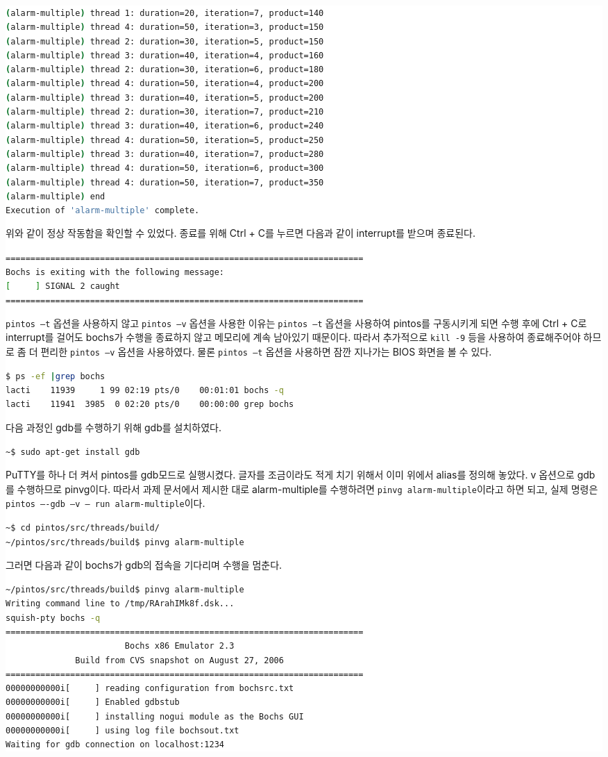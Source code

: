 ```bash
(alarm-multiple) thread 1: duration=20, iteration=7, product=140
(alarm-multiple) thread 4: duration=50, iteration=3, product=150
(alarm-multiple) thread 2: duration=30, iteration=5, product=150
(alarm-multiple) thread 3: duration=40, iteration=4, product=160
(alarm-multiple) thread 2: duration=30, iteration=6, product=180
(alarm-multiple) thread 4: duration=50, iteration=4, product=200
(alarm-multiple) thread 3: duration=40, iteration=5, product=200
(alarm-multiple) thread 2: duration=30, iteration=7, product=210
(alarm-multiple) thread 3: duration=40, iteration=6, product=240
(alarm-multiple) thread 4: duration=50, iteration=5, product=250
(alarm-multiple) thread 3: duration=40, iteration=7, product=280
(alarm-multiple) thread 4: duration=50, iteration=6, product=300
(alarm-multiple) thread 4: duration=50, iteration=7, product=350
(alarm-multiple) end
Execution of 'alarm-multiple' complete.
```

위와 같이 정상 작동함을 확인할 수 있었다. 종료를 위해 Ctrl + C를 누르면 다음과 같이 interrupt를 받으며 종료된다.

```bash
========================================================================
Bochs is exiting with the following message:
[     ] SIGNAL 2 caught
========================================================================
```

`pintos –t` 옵션을 사용하지 않고 `pintos –v` 옵션을 사용한 이유는 `pintos –t` 옵션을 사용하여 pintos를 구동시키게 되면 수행 후에 Ctrl + C로 interrupt를 걸어도 bochs가 수행을 종료하지 않고 메모리에 계속 남아있기 때문이다. 따라서 추가적으로 `kill -9` 등을 사용하여 종료해주어야 하므로 좀 더 편리한 `pintos –v` 옵션을 사용하였다. 물론 `pintos –t` 옵션을 사용하면 잠깐 지나가는 BIOS 화면을 볼 수 있다.

```bash
$ ps -ef |grep bochs
lacti    11939     1 99 02:19 pts/0    00:01:01 bochs -q
lacti    11941  3985  0 02:20 pts/0    00:00:00 grep bochs
```

다음 과정인 gdb를 수행하기 위해 gdb를 설치하였다.

```bash
~$ sudo apt-get install gdb
```

PuTTY를 하나 더 켜서 pintos를 gdb모드로 실행시켰다. 글자를 조금이라도 적게 치기 위해서 이미 위에서 alias를 정의해 놓았다. v 옵션으로 gdb를 수행하므로 pinvg이다. 따라서 과제 문서에서 제시한 대로 alarm-multiple를 수행하려면 `pinvg alarm-multiple`이라고 하면 되고, 실제 명령은 `pintos –-gdb –v – run alarm-multiple`이다.

```bash
~$ cd pintos/src/threads/build/
~/pintos/src/threads/build$ pinvg alarm-multiple
```

그러면 다음과 같이 bochs가 gdb의 접속을 기다리며 수행을 멈춘다.

```bash
~/pintos/src/threads/build$ pinvg alarm-multiple
Writing command line to /tmp/RArahIMk8f.dsk...
squish-pty bochs -q
========================================================================
                        Bochs x86 Emulator 2.3
              Build from CVS snapshot on August 27, 2006
========================================================================
00000000000i[     ] reading configuration from bochsrc.txt
00000000000i[     ] Enabled gdbstub
00000000000i[     ] installing nogui module as the Bochs GUI
00000000000i[     ] using log file bochsout.txt
Waiting for gdb connection on localhost:1234
```

